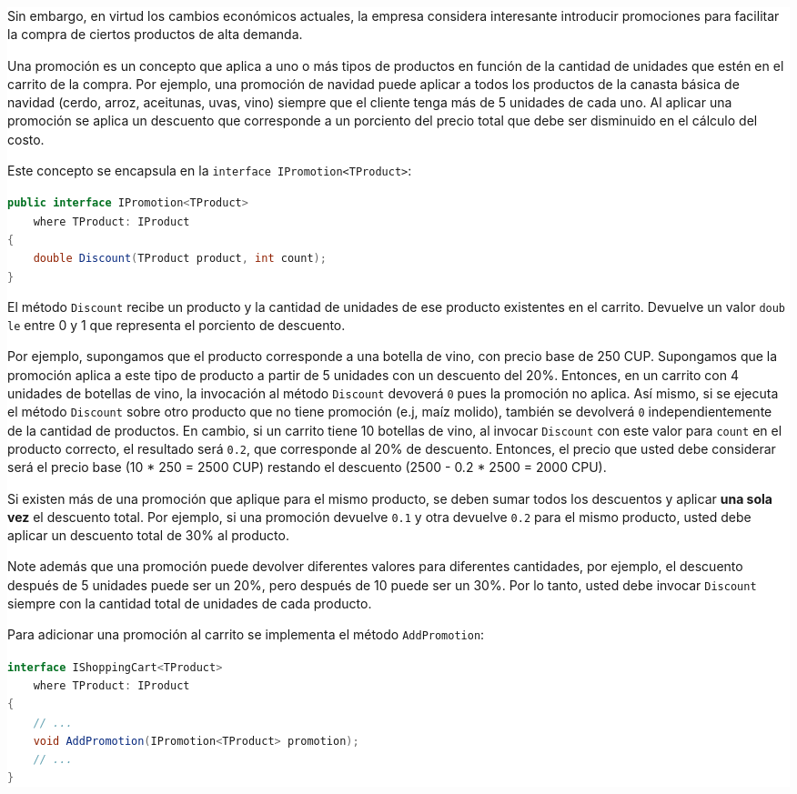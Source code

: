 Sin embargo, en virtud los cambios económicos actuales, la empresa considera interesante
introducir promociones para facilitar la compra de ciertos productos de alta demanda.

Una promoción es un concepto que aplica a uno o más tipos de productos en función de la cantidad
de unidades que estén en el carrito de la compra. Por ejemplo, una promoción de navidad puede
aplicar a todos los productos de la canasta básica de navidad (cerdo, arroz, aceitunas, uvas, vino)
siempre que el cliente tenga más de 5 unidades de cada uno.
Al aplicar una promoción se aplica un descuento que corresponde a un porciento del precio total
que debe ser disminuido en el cálculo del costo.

Este concepto se encapsula en la `interface IPromotion<TProduct>`:

```cs
public interface IPromotion<TProduct>
    where TProduct: IProduct
{
    double Discount(TProduct product, int count);
}
```

El método `Discount` recibe un producto y la cantidad de unidades de ese producto existentes
en el carrito. Devuelve un valor `double` entre 0 y 1 que representa el porciento de descuento.

Por ejemplo, supongamos que el producto corresponde a una botella de vino, con precio base de 250 CUP.
Supongamos que la promoción aplica a este tipo de producto a partir de 5 unidades con un descuento del 20%.
Entonces, en un carrito con 4 unidades de botellas de vino, la invocación al método `Discount` devoverá `0`
pues la promoción no aplica. Así mismo, si se ejecuta el método `Discount` sobre otro producto que no
tiene promoción (e.j, maíz molido), también se devolverá `0` independientemente de la cantidad
de productos.
En cambio, si un carrito tiene 10 botellas de vino, al invocar `Discount` con este valor para `count` en
el producto correcto, el resultado será `0.2`, que corresponde al 20% de descuento.
Entonces, el precio que usted debe considerar será el precio base (10 * 250 = 2500 CUP) restando
el descuento (2500 - 0.2 * 2500 = 2000 CPU).

Si existen más de una promoción que aplique para el mismo producto, se deben sumar todos los descuentos
y aplicar **una sola vez** el descuento total. Por ejemplo, si una promoción devuelve `0.1` y otra devuelve
`0.2` para el mismo producto, usted debe aplicar un descuento total de 30% al producto.

Note además que una promoción puede devolver diferentes valores para diferentes cantidades, por ejemplo,
el descuento después de 5 unidades puede ser un 20%, pero después de 10 puede ser un 30%. Por lo tanto,
usted debe invocar `Discount` siempre con la cantidad total de unidades de cada producto.

Para adicionar una promoción al carrito se implementa el método `AddPromotion`:

```cs
interface IShoppingCart<TProduct>
    where TProduct: IProduct
{
    // ...
    void AddPromotion(IPromotion<TProduct> promotion);
    // ...
}
```
